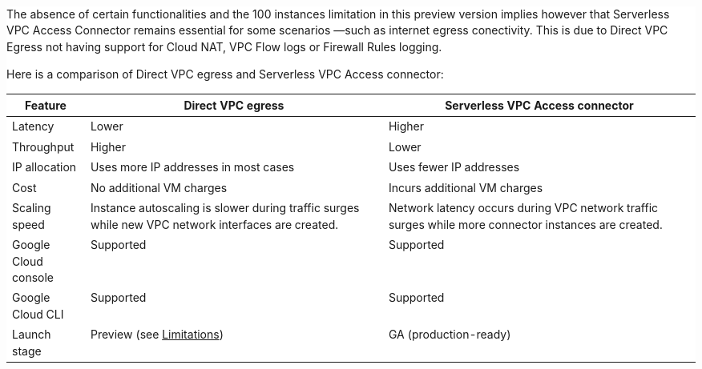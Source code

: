 The absence of certain functionalities and the 100 instances limitation in this preview version implies however that Serverless VPC Access Connector remains essential for some scenarios —such as internet egress conectivity. This is due to Direct VPC Egress not having support for Cloud NAT, VPC Flow logs or Firewall Rules logging.

Here is a comparison of Direct VPC egress and Serverless VPC Access connector:

| Feature | Direct VPC egress | Serverless VPC Access connector |
|---|---|---|
| Latency | Lower | Higher |
| Throughput | Higher | Lower |
| IP allocation | Uses more IP addresses in most cases | Uses fewer IP addresses |
| Cost | No additional VM charges | Incurs additional VM charges |
| Scaling speed | Instance autoscaling is slower during traffic surges while new VPC network interfaces are created. | Network latency occurs during VPC network traffic surges while more connector instances are created. |
| Google Cloud console | Supported | Supported |
| Google Cloud CLI | Supported | Supported |
| Launch stage | Preview (see [Limitations](https://cloud.google.com/run/docs/configuring/vpc-connect-comparison#limitations)) | GA (production-ready) |
